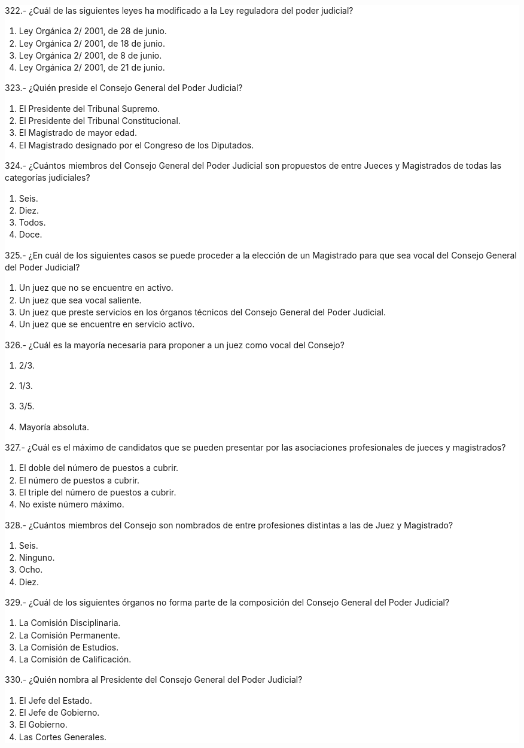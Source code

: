 322.- ¿Cuál de las siguientes leyes ha modificado a la Ley reguladora del poder judicial?
1. Ley Orgánica 2/ 2001, de 28 de junio.
2. Ley Orgánica 2/ 2001, de 18 de junio.
3. Ley Orgánica 2/ 2001, de 8 de junio.
4. Ley Orgánica 2/ 2001, de 21 de junio.

323.- ¿Quién preside el Consejo General del Poder Judicial?
1. El Presidente del Tribunal Supremo.
2. El Presidente del Tribunal Constitucional.
3. El Magistrado de mayor edad.
4. El Magistrado designado por el Congreso de los Diputados.

324.- ¿Cuántos miembros del Consejo General del Poder Judicial son propuestos de entre
Jueces y Magistrados de todas las categorías judiciales?
1. Seis.
2. Diez.
3. Todos.
4. Doce.

325.- ¿En cuál de los siguientes casos se puede proceder a la elección de un Magistrado
para que sea vocal del Consejo General del Poder Judicial?
1. Un juez que no se encuentre en activo.
2. Un juez que sea vocal saliente.
3. Un juez que preste servicios en los órganos técnicos del Consejo General del Poder Judicial.
4. Un juez que se encuentre en servicio activo.

326.- ¿Cuál es la mayoría necesaria para proponer a un juez como vocal del Consejo?
1. 2/3.
2. 1/3.

3. 3/5.
4. Mayoría absoluta.

327.- ¿Cuál es el máximo de candidatos que se pueden presentar por las asociaciones
profesionales de jueces y magistrados?
1. El doble del número de puestos a cubrir.
2. El número de puestos a cubrir.
3. El triple del número de puestos a cubrir.
4. No existe número máximo.

328.- ¿Cuántos miembros del Consejo son nombrados de entre profesiones distintas a las
de Juez y Magistrado?
1. Seis.
2. Ninguno.
3. Ocho.
4. Diez.

329.- ¿Cuál de los siguientes órganos no forma parte de la composición del Consejo General
del Poder Judicial?
1. La Comisión Disciplinaria.
2. La Comisión Permanente.
3. La Comisión de Estudios.
4. La Comisión de Calificación.

330.- ¿Quién nombra al Presidente del Consejo General del Poder Judicial?
1. El Jefe del Estado.
2. El Jefe de Gobierno.
3. El Gobierno.
4. Las Cortes Generales.
